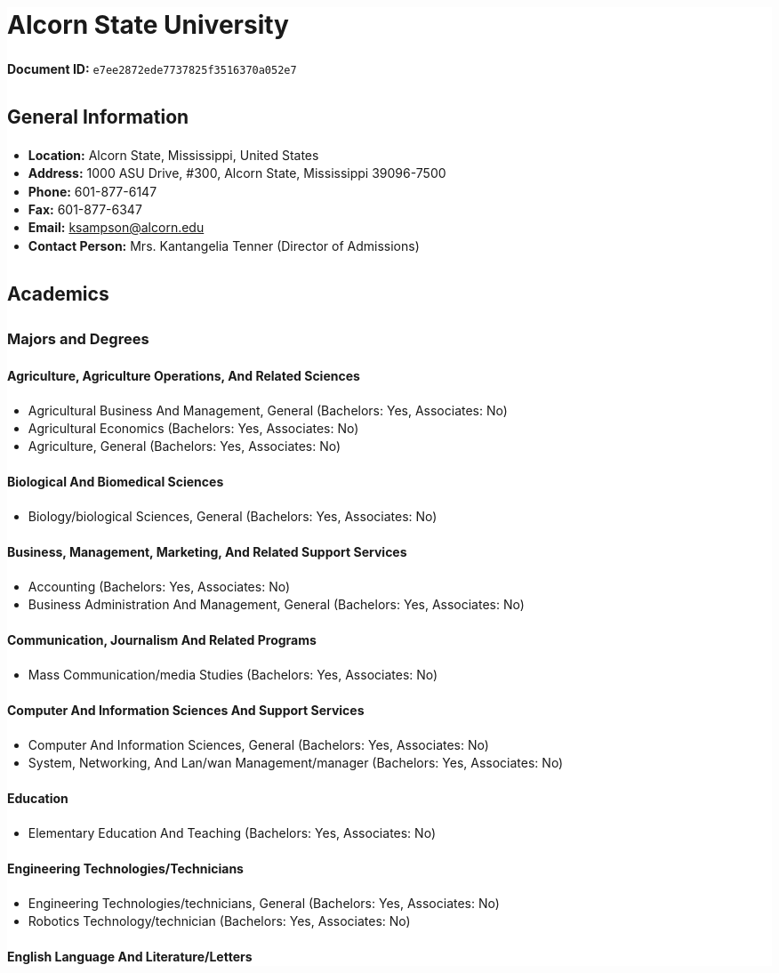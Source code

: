 # Alcorn State University

**Document ID:** `e7ee2872ede7737825f3516370a052e7`

## General Information

- **Location:** Alcorn State, Mississippi, United States
- **Address:** 1000 ASU Drive, #300, Alcorn State, Mississippi 39096-7500
- **Phone:** 601-877-6147
- **Fax:** 601-877-6347
- **Email:** ksampson@alcorn.edu
- **Contact Person:** Mrs. Kantangelia Tenner (Director of Admissions)

## Academics

### Majors and Degrees

#### Agriculture, Agriculture Operations, And Related Sciences

- Agricultural Business And Management, General (Bachelors: Yes, Associates: No)
- Agricultural Economics (Bachelors: Yes, Associates: No)
- Agriculture, General (Bachelors: Yes, Associates: No)

#### Biological And Biomedical Sciences

- Biology/biological Sciences, General (Bachelors: Yes, Associates: No)

#### Business, Management, Marketing, And Related Support Services

- Accounting (Bachelors: Yes, Associates: No)
- Business Administration And Management, General (Bachelors: Yes, Associates: No)

#### Communication, Journalism And Related Programs

- Mass Communication/media Studies (Bachelors: Yes, Associates: No)

#### Computer And Information Sciences And Support Services

- Computer And Information Sciences, General (Bachelors: Yes, Associates: No)
- System, Networking, And Lan/wan Management/manager (Bachelors: Yes, Associates: No)

#### Education

- Elementary Education And Teaching (Bachelors: Yes, Associates: No)

#### Engineering Technologies/Technicians

- Engineering Technologies/technicians, General (Bachelors: Yes, Associates: No)
- Robotics Technology/technician (Bachelors: Yes, Associates: No)

#### English Language And Literature/Letters
